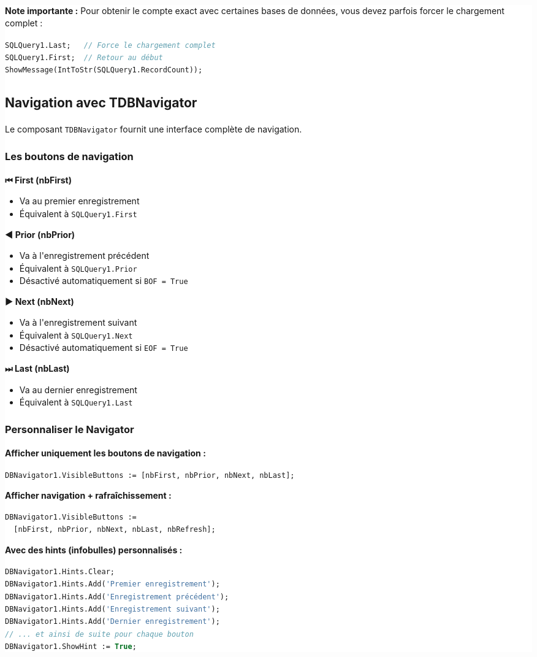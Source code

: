 **Note importante :**
Pour obtenir le compte exact avec certaines bases de données, vous devez parfois forcer le chargement complet :
```pascal
SQLQuery1.Last;   // Force le chargement complet
SQLQuery1.First;  // Retour au début
ShowMessage(IntToStr(SQLQuery1.RecordCount));
```

## Navigation avec TDBNavigator

Le composant `TDBNavigator` fournit une interface complète de navigation.

### Les boutons de navigation

**⏮ First (nbFirst)**
- Va au premier enregistrement
- Équivalent à `SQLQuery1.First`

**◀ Prior (nbPrior)**
- Va à l'enregistrement précédent
- Équivalent à `SQLQuery1.Prior`
- Désactivé automatiquement si `BOF = True`

**▶ Next (nbNext)**
- Va à l'enregistrement suivant
- Équivalent à `SQLQuery1.Next`
- Désactivé automatiquement si `EOF = True`

**⏭ Last (nbLast)**
- Va au dernier enregistrement
- Équivalent à `SQLQuery1.Last`

### Personnaliser le Navigator

**Afficher uniquement les boutons de navigation :**
```pascal
DBNavigator1.VisibleButtons := [nbFirst, nbPrior, nbNext, nbLast];
```

**Afficher navigation + rafraîchissement :**
```pascal
DBNavigator1.VisibleButtons :=
  [nbFirst, nbPrior, nbNext, nbLast, nbRefresh];
```

**Avec des hints (infobulles) personnalisés :**
```pascal
DBNavigator1.Hints.Clear;
DBNavigator1.Hints.Add('Premier enregistrement');
DBNavigator1.Hints.Add('Enregistrement précédent');
DBNavigator1.Hints.Add('Enregistrement suivant');
DBNavigator1.Hints.Add('Dernier enregistrement');
// ... et ainsi de suite pour chaque bouton
DBNavigator1.ShowHint := True;
```
